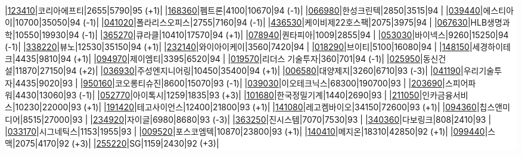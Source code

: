 |[123410](https://finance.daum.net/quotes/A123410)|코리아에프티|2655|5790|95 (+1)|
|[168360](https://finance.daum.net/quotes/A168360)|펨트론|4100|10670|94 (-1)|
|[066980](https://finance.daum.net/quotes/A066980)|한성크린텍|2850|3515|94 |
|[039440](https://finance.daum.net/quotes/A039440)|에스티아이|10700|35050|94 (-1)|
|[041020](https://finance.daum.net/quotes/A041020)|폴라리스오피스|2755|7160|94 (-1)|
|[436530](https://finance.daum.net/quotes/A436530)|케이비제22호스팩|2075|3975|94 |
|[067630](https://finance.daum.net/quotes/A067630)|HLB생명과학|10550|19930|94 (-1)|
|[365270](https://finance.daum.net/quotes/A365270)|큐라클|10410|17570|94 (+1)|
|[078940](https://finance.daum.net/quotes/A078940)|퀀타피아|1009|2855|94 |
|[053030](https://finance.daum.net/quotes/A053030)|바이넥스|9260|15250|94 (-1)|
|[338220](https://finance.daum.net/quotes/A338220)|뷰노|12530|35150|94 (+1)|
|[232140](https://finance.daum.net/quotes/A232140)|와이아이케이|3560|7420|94 |
|[018290](https://finance.daum.net/quotes/A018290)|브이티|5100|16080|94 |
|[148150](https://finance.daum.net/quotes/A148150)|세경하이테크|4435|9810|94 (+1)|
|[094970](https://finance.daum.net/quotes/A094970)|제이엠티|3395|6520|94 |
|[019570](https://finance.daum.net/quotes/A019570)|리더스 기술투자|360|701|94 (-1)|
|[025950](https://finance.daum.net/quotes/A025950)|동신건설|11870|27150|94 (+2)|
|[036930](https://finance.daum.net/quotes/A036930)|주성엔지니어링|10450|35400|94 (+1)|
|[006580](https://finance.daum.net/quotes/A006580)|대양제지|3260|6710|93 (-3)|
|[041190](https://finance.daum.net/quotes/A041190)|우리기술투자|4435|9020|93 |
|[950160](https://finance.daum.net/quotes/A950160)|코오롱티슈진|8600|15070|93 (-1)|
|[039030](https://finance.daum.net/quotes/A039030)|이오테크닉스|68300|190700|93 |
|[203690](https://finance.daum.net/quotes/A203690)|스피어파워|4430|13060|93 (-1)|
|[052770](https://finance.daum.net/quotes/A052770)|아이톡시|1259|1835|93 (+3)|
|[101680](https://finance.daum.net/quotes/A101680)|한국정밀기계|1440|2690|93 |
|[211050](https://finance.daum.net/quotes/A211050)|인카금융서비스|10230|22000|93 (+1)|
|[191420](https://finance.daum.net/quotes/A191420)|테고사이언스|12400|21800|93 (+1)|
|[141080](https://finance.daum.net/quotes/A141080)|레고켐바이오|34150|72600|93 (+1)|
|[094360](https://finance.daum.net/quotes/A094360)|칩스앤미디어|8515|27000|93 |
|[234920](https://finance.daum.net/quotes/A234920)|자이글|6980|8680|93 (-3)|
|[363250](https://finance.daum.net/quotes/A363250)|진시스템|7070|7530|93 |
|[340360](https://finance.daum.net/quotes/A340360)|다보링크|808|2410|93 |
|[033170](https://finance.daum.net/quotes/A033170)|시그네틱스|1153|1955|93 |
|[009520](https://finance.daum.net/quotes/A009520)|포스코엠텍|10870|23800|93 (+1)|
|[140410](https://finance.daum.net/quotes/A140410)|메지온|18310|42850|92 (+1)|
|[099440](https://finance.daum.net/quotes/A099440)|스맥|2075|4170|92 (+3)|
|[255220](https://finance.daum.net/quotes/A255220)|SG|1159|2430|92 (+3)|